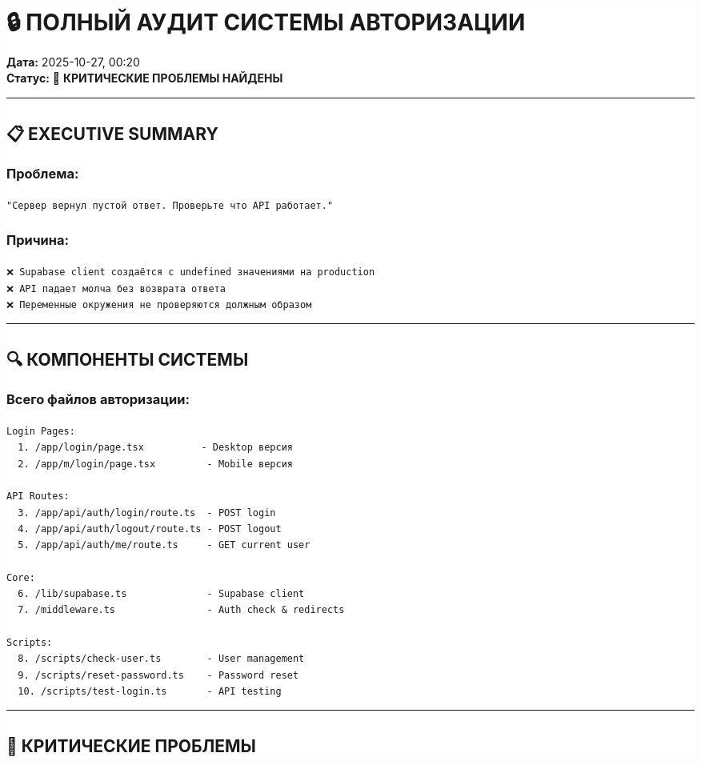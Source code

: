 # 🔒 ПОЛНЫЙ АУДИТ СИСТЕМЫ АВТОРИЗАЦИИ

**Дата:** 2025-10-27, 00:20  
**Статус:** 🔴 **КРИТИЧЕСКИЕ ПРОБЛЕМЫ НАЙДЕНЫ**

---

## 📋 EXECUTIVE SUMMARY

### **Проблема:**
```
"Сервер вернул пустой ответ. Проверьте что API работает."
```

### **Причина:**
```
❌ Supabase client создаётся с undefined значениями на production
❌ API падает молча без возврата ответа
❌ Переменные окружения не проверяются должным образом
```

---

## 🔍 КОМПОНЕНТЫ СИСТЕМЫ

### **Всего файлов авторизации:**
```
Login Pages:
  1. /app/login/page.tsx          - Desktop версия
  2. /app/m/login/page.tsx         - Mobile версия

API Routes:
  3. /app/api/auth/login/route.ts  - POST login
  4. /app/api/auth/logout/route.ts - POST logout
  5. /app/api/auth/me/route.ts     - GET current user

Core:
  6. /lib/supabase.ts              - Supabase client
  7. /middleware.ts                - Auth check & redirects

Scripts:
  8. /scripts/check-user.ts        - User management
  9. /scripts/reset-password.ts    - Password reset
  10. /scripts/test-login.ts       - API testing
```

---

## 🔴 КРИТИЧЕСКИЕ ПРОБЛЕМЫ
